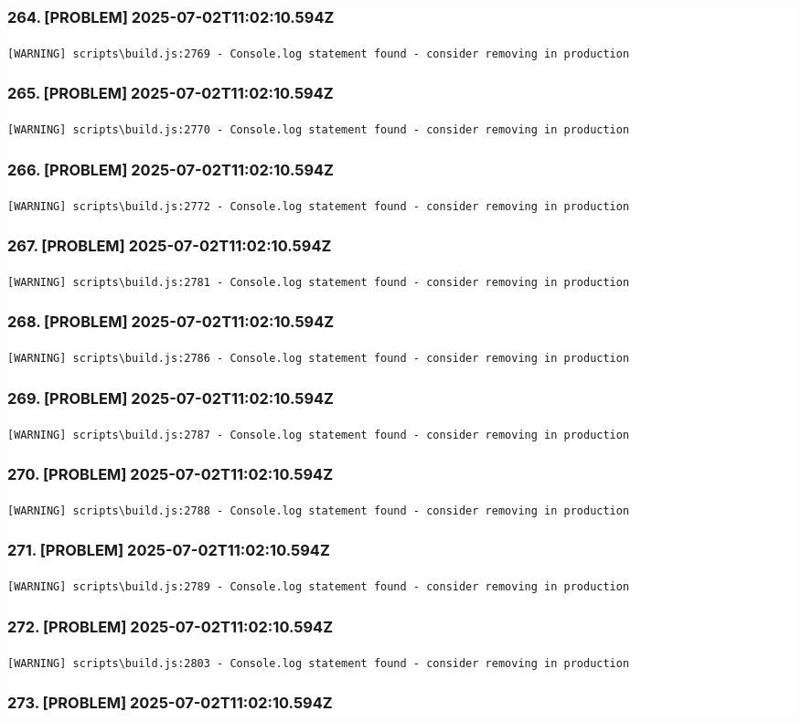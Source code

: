 ### 264. [PROBLEM] 2025-07-02T11:02:10.594Z

```
[WARNING] scripts\build.js:2769 - Console.log statement found - consider removing in production
```

### 265. [PROBLEM] 2025-07-02T11:02:10.594Z

```
[WARNING] scripts\build.js:2770 - Console.log statement found - consider removing in production
```

### 266. [PROBLEM] 2025-07-02T11:02:10.594Z

```
[WARNING] scripts\build.js:2772 - Console.log statement found - consider removing in production
```

### 267. [PROBLEM] 2025-07-02T11:02:10.594Z

```
[WARNING] scripts\build.js:2781 - Console.log statement found - consider removing in production
```

### 268. [PROBLEM] 2025-07-02T11:02:10.594Z

```
[WARNING] scripts\build.js:2786 - Console.log statement found - consider removing in production
```

### 269. [PROBLEM] 2025-07-02T11:02:10.594Z

```
[WARNING] scripts\build.js:2787 - Console.log statement found - consider removing in production
```

### 270. [PROBLEM] 2025-07-02T11:02:10.594Z

```
[WARNING] scripts\build.js:2788 - Console.log statement found - consider removing in production
```

### 271. [PROBLEM] 2025-07-02T11:02:10.594Z

```
[WARNING] scripts\build.js:2789 - Console.log statement found - consider removing in production
```

### 272. [PROBLEM] 2025-07-02T11:02:10.594Z

```
[WARNING] scripts\build.js:2803 - Console.log statement found - consider removing in production
```

### 273. [PROBLEM] 2025-07-02T11:02:10.594Z
